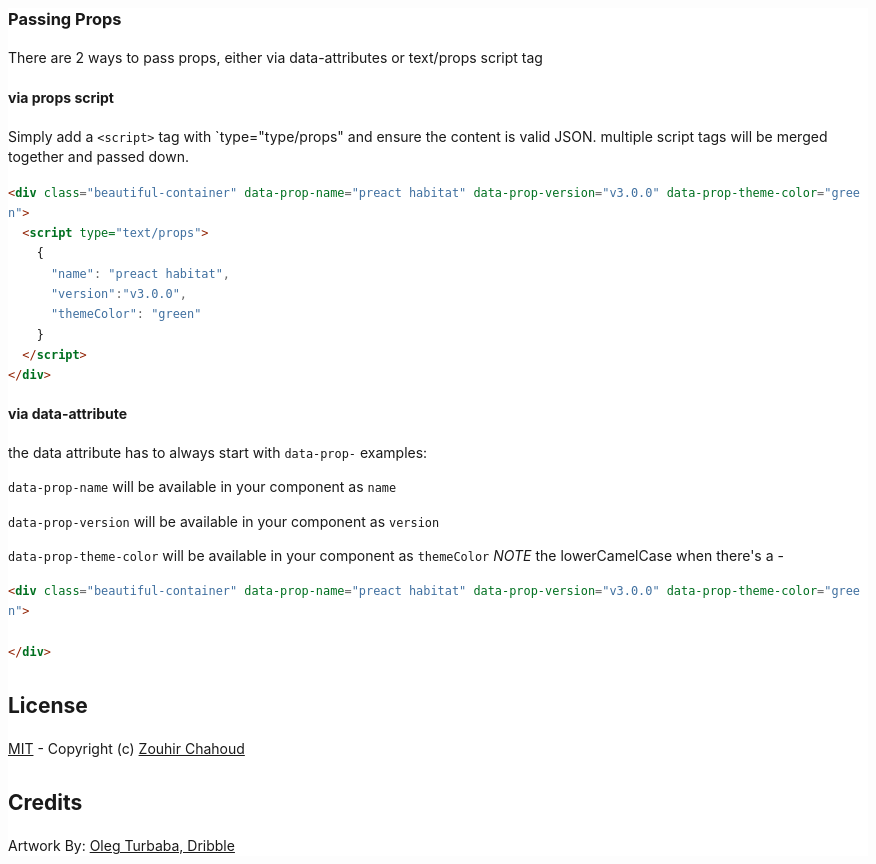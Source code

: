 ### Passing Props

There are 2 ways to pass props, either via data-attributes or text/props script tag

#### via props script

Simply add a `<script>` tag with `type="type/props" and ensure the content is valid JSON. multiple script tags will be merged together and passed down.

```html
<div class="beautiful-container" data-prop-name="preact habitat" data-prop-version="v3.0.0" data-prop-theme-color="green">
  <script type="text/props">
    {
      "name": "preact habitat",
      "version":"v3.0.0",
      "themeColor": "green"
    }
  </script>
</div>
```

#### via data-attribute

the data attribute has to always start with `data-prop-` examples:

`data-prop-name` will be available in your component as `name`

`data-prop-version` will be available in your component as `version`

`data-prop-theme-color` will be available in your component as `themeColor` *NOTE* the lowerCamelCase when there's a -

```html
<div class="beautiful-container" data-prop-name="preact habitat" data-prop-version="v3.0.0" data-prop-theme-color="green">
  
</div>
```

## License
[MIT](LICENSE) - Copyright (c) [Zouhir Chahoud](https://zouhir.org)

## Credits
Artwork By: [Oleg Turbaba, Dribble](https://dribbble.com/turbaba)


[build-badge]: https://img.shields.io/travis/zouhir/preact-habitat.svg?style=flat-square
[build]: https://travis-ci.org/zouhir/preact-habitat
[coverage-badge]: https://img.shields.io/codecov/c/github/zouhir/preact-habitat.svg?style=flat-square
[coverage]: https://codecov.io/github/zouhir/preact-habitat
[version-badge]: https://img.shields.io/npm/v/preact-habitat.svg?style=flat-square
[package]: https://www.npmjs.com/package/preact-habitat
[downloads-badge]: https://img.shields.io/npm/dm/preact-habitat.svg?style=flat-square
[npmcharts]: http://npmcharts.com/compare/preact-habitat
[license-badge]: https://img.shields.io/npm/l/preact-habitat.svg?style=flat-square
[license]: https://github.com/zouhir/preact-habitat/blob/master/LICENSE
[preact-badge]: https://img.shields.io/badge/%E2%9A%9B%EF%B8%8F-preact-6F2FBF.svg?style=flat-square
[preact]: https://preactjs.com
[gzip-badge]: http://img.badgesize.io/https://unpkg.com/preact-habitat@3.0.2/dist/preact-habitat.umd.js?compression=gzip&label=gzip%20size&style=flat-square
[unpkg-dist]: https://unpkg.com/preact-habitat/dist/
[module-formats-badge]: https://img.shields.io/badge/module%20formats-umd%2C%20cjs%2C%20es-green.svg?style=flat-square
[github-star-badge]: https://img.shields.io/github/stars/zouhir/preact-habitat.svg?style=social
[github-star]: https://github.com/zouhir/preact-habitat/stargazers
